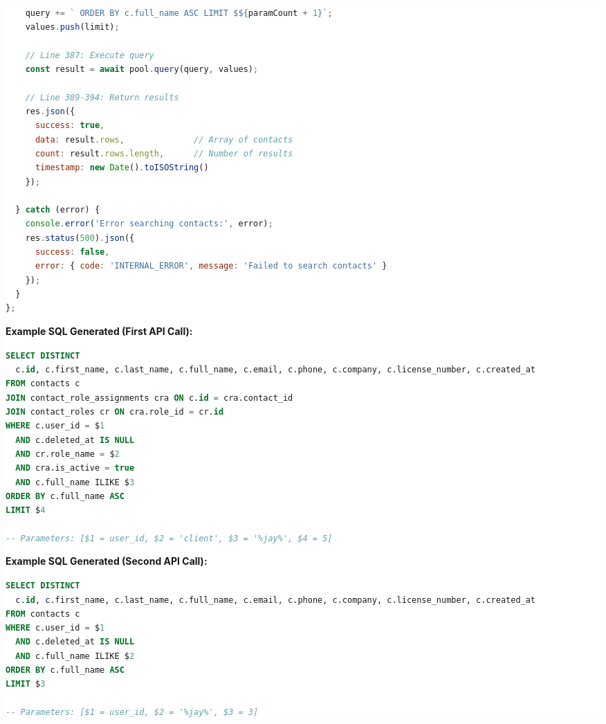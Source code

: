 ```javascript
    query += ` ORDER BY c.full_name ASC LIMIT $${paramCount + 1}`;
    values.push(limit);

    // Line 387: Execute query
    const result = await pool.query(query, values);

    // Line 389-394: Return results
    res.json({
      success: true,
      data: result.rows,              // Array of contacts
      count: result.rows.length,      // Number of results
      timestamp: new Date().toISOString()
    });

  } catch (error) {
    console.error('Error searching contacts:', error);
    res.status(500).json({
      success: false,
      error: { code: 'INTERNAL_ERROR', message: 'Failed to search contacts' }
    });
  }
};
```

**Example SQL Generated (First API Call):**
```sql
SELECT DISTINCT
  c.id, c.first_name, c.last_name, c.full_name, c.email, c.phone, c.company, c.license_number, c.created_at
FROM contacts c
JOIN contact_role_assignments cra ON c.id = cra.contact_id
JOIN contact_roles cr ON cra.role_id = cr.id
WHERE c.user_id = $1
  AND c.deleted_at IS NULL
  AND cr.role_name = $2
  AND cra.is_active = true
  AND c.full_name ILIKE $3
ORDER BY c.full_name ASC
LIMIT $4

-- Parameters: [$1 = user_id, $2 = 'client', $3 = '%jay%', $4 = 5]
```

**Example SQL Generated (Second API Call):**
```sql
SELECT DISTINCT
  c.id, c.first_name, c.last_name, c.full_name, c.email, c.phone, c.company, c.license_number, c.created_at
FROM contacts c
WHERE c.user_id = $1
  AND c.deleted_at IS NULL
  AND c.full_name ILIKE $2
ORDER BY c.full_name ASC
LIMIT $3

-- Parameters: [$1 = user_id, $2 = '%jay%', $3 = 3]
```
